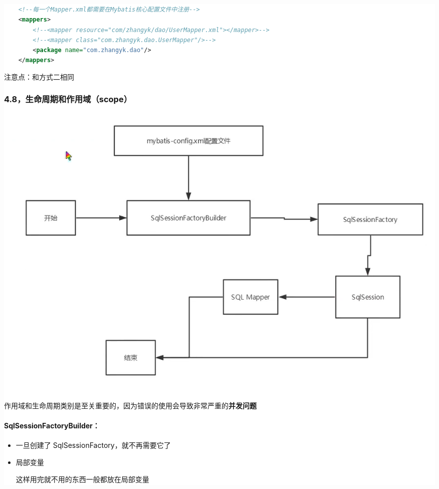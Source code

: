 ```xml
    <!--每一个Mapper.xml都需要在Mybatis核心配置文件中注册-->
    <mappers>
        <!--<mapper resource="com/zhangyk/dao/UserMapper.xml"></mapper>-->
        <!--<mapper class="com.zhangyk.dao.UserMapper"/>-->
        <package name="com.zhangyk.dao"/>
    </mappers>
```

注意点：和方式二相同



### 4.8，生命周期和作用域（scope）

![image-20210627112533417](mybatis.assets/image-20210627112533417.png)

作用域和生命周期类别是至关重要的，因为错误的使用会导致非常严重的**并发问题**

#### SqlSessionFactoryBuilder：

- 一旦创建了 SqlSessionFactory，就不再需要它了

- 局部变量

  这样用完就不用的东西一般都放在局部变量
